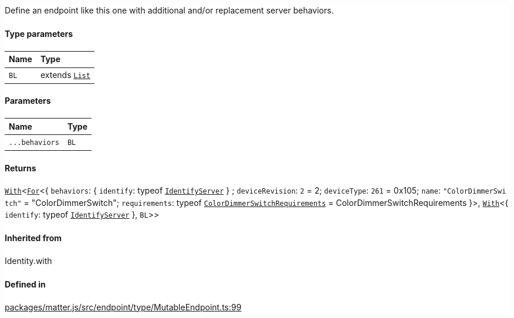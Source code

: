 Define an endpoint like this one with additional and/or replacement server behaviors.

#### Type parameters

| Name | Type |
| :------ | :------ |
| `BL` | extends [`List`](../modules/behavior_cluster_export._internal_.SupportedBehaviors.md#list) |

#### Parameters

| Name | Type |
| :------ | :------ |
| `...behaviors` | `BL` |

#### Returns

[`With`](../modules/node_export._internal_.md#with)\<[`For`](../modules/behavior_cluster_export._internal_.EndpointType.md#for)\<\{ `behaviors`: \{ `identify`: typeof [`IdentifyServer`](../modules/behavior_definitions_identify_export.IdentifyServer.md)  } ; `deviceRevision`: ``2`` = 2; `deviceType`: ``261`` = 0x105; `name`: ``"ColorDimmerSwitch"`` = "ColorDimmerSwitch"; `requirements`: typeof [`ColorDimmerSwitchRequirements`](../modules/endpoint_definitions_device_ColorDimmerSwitchDevice.ColorDimmerSwitchRequirements.md) = ColorDimmerSwitchRequirements }\>, [`With`](../modules/behavior_cluster_export._internal_.SupportedBehaviors.md#with)\<\{ `identify`: typeof [`IdentifyServer`](../modules/behavior_definitions_identify_export.IdentifyServer.md)  }, `BL`\>\>

#### Inherited from

Identity.with

#### Defined in

[packages/matter.js/src/endpoint/type/MutableEndpoint.ts:99](https://github.com/project-chip/matter.js/blob/6d3b6a5d957d88a9231d6ecab4bb41f8133112be/packages/matter.js/src/endpoint/type/MutableEndpoint.ts#L99)
